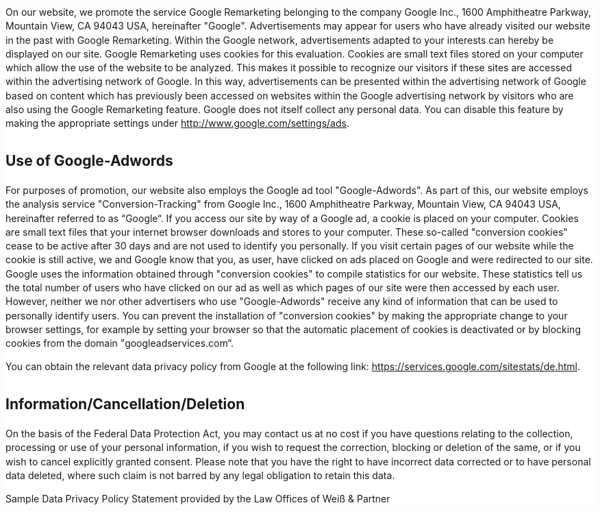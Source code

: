 On our website, we promote the service Google Remarketing belonging to the company Google Inc., 1600 Amphitheatre Parkway, Mountain View, CA 94043 USA, hereinafter "Google". Advertisements may appear for users who have already visited our website in the past with Google Remarketing. Within the Google network, advertisements adapted to your interests can hereby be displayed on our site. Google Remarketing uses cookies for this evaluation. Cookies are small text files stored on your computer which allow the use of the website to be analyzed. This makes it possible to recognize our visitors if these sites are accessed within the advertising network of Google. In this way, advertisements can be presented within the advertising network of Google based on content which has previously been accessed on websites within the Google advertising network by visitors who are also using the Google Remarketing feature. Google does not itself collect any personal data. You can disable this feature by making the appropriate settings under http://www.google.com/settings/ads.

## Use of Google-Adwords

For purposes of promotion, our website also employs the Google ad tool "Google-Adwords". As part of this, our website employs the analysis service "Conversion-Tracking" from Google Inc., 1600 Amphitheatre Parkway, Mountain View, CA 94043 USA, hereinafter referred to as “Google“. If you access our site by way of a Google ad, a cookie is placed on your computer. Cookies are small text files that your internet browser downloads and stores to your computer. These so-called "conversion cookies" cease to be active after 30 days and are not used to identify you personally. If you visit certain pages of our website while the cookie is still active, we and Google know that you, as user, have clicked on ads placed on Google and were redirected to our site. Google uses the information obtained through "conversion cookies" to compile statistics for our website. These statistics tell us the total number of users who have clicked on our ad as well as which pages of our site were then accessed by each user. However, neither we nor other advertisers who use "Google-Adwords" receive any kind of information that can be used to personally identify users. You can prevent the installation of "conversion cookies" by making the appropriate change to your browser settings, for example by setting your browser so that the automatic placement of cookies is deactivated or by blocking cookies from the domain "googleadservices.com“.

You can obtain the relevant data privacy policy from Google at the following link:
https://services.google.com/sitestats/de.html.

## Information/Cancellation/Deletion

On the basis of the Federal Data Protection Act, you may contact us at no cost if you have questions relating to the collection, processing or use of your personal information, if you wish to request the correction, blocking or deletion of the same, or if you wish to cancel explicitly granted consent. Please note that you have the right to have incorrect data corrected or to have personal data deleted, where such claim is not barred by any legal obligation to retain this data.

Sample Data Privacy Policy Statement provided by the Law Offices of Weiß & Partner

